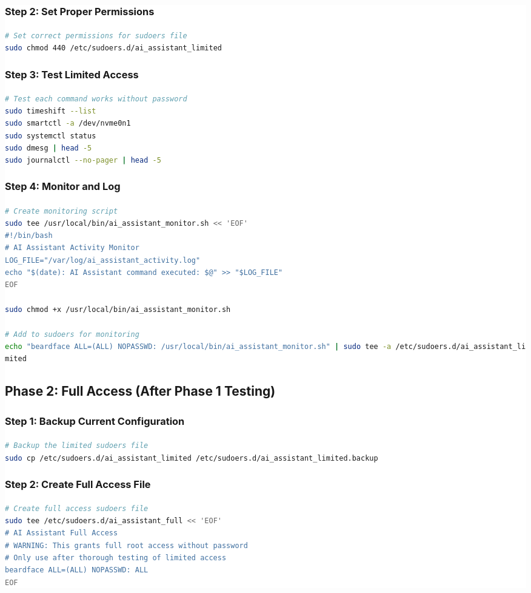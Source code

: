 ### Step 2: Set Proper Permissions
```bash
# Set correct permissions for sudoers file
sudo chmod 440 /etc/sudoers.d/ai_assistant_limited
```

### Step 3: Test Limited Access
```bash
# Test each command works without password
sudo timeshift --list
sudo smartctl -a /dev/nvme0n1
sudo systemctl status
sudo dmesg | head -5
sudo journalctl --no-pager | head -5
```

### Step 4: Monitor and Log
```bash
# Create monitoring script
sudo tee /usr/local/bin/ai_assistant_monitor.sh << 'EOF'
#!/bin/bash
# AI Assistant Activity Monitor
LOG_FILE="/var/log/ai_assistant_activity.log"
echo "$(date): AI Assistant command executed: $@" >> "$LOG_FILE"
EOF

sudo chmod +x /usr/local/bin/ai_assistant_monitor.sh

# Add to sudoers for monitoring
echo "beardface ALL=(ALL) NOPASSWD: /usr/local/bin/ai_assistant_monitor.sh" | sudo tee -a /etc/sudoers.d/ai_assistant_limited
```

## Phase 2: Full Access (After Phase 1 Testing)

### Step 1: Backup Current Configuration
```bash
# Backup the limited sudoers file
sudo cp /etc/sudoers.d/ai_assistant_limited /etc/sudoers.d/ai_assistant_limited.backup
```

### Step 2: Create Full Access File
```bash
# Create full access sudoers file
sudo tee /etc/sudoers.d/ai_assistant_full << 'EOF'
# AI Assistant Full Access
# WARNING: This grants full root access without password
# Only use after thorough testing of limited access
beardface ALL=(ALL) NOPASSWD: ALL
EOF
```
